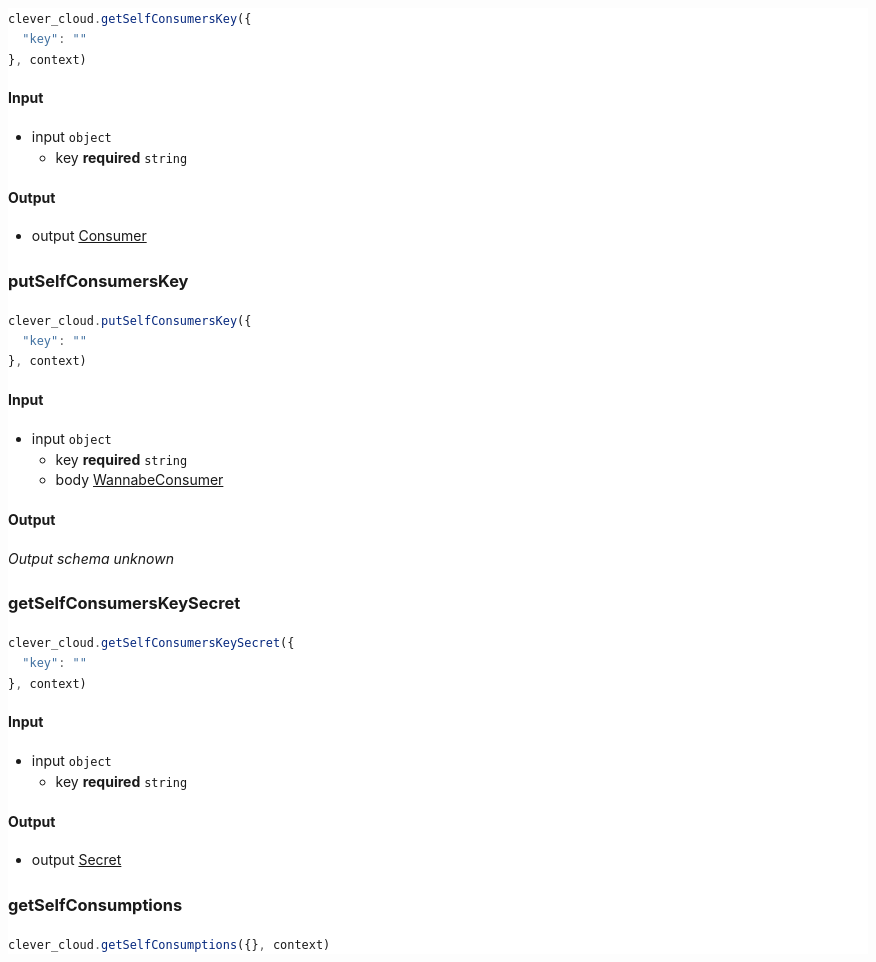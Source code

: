 
```js
clever_cloud.getSelfConsumersKey({
  "key": ""
}, context)
```

#### Input
* input `object`
  * key **required** `string`

#### Output
* output [Consumer](#consumer)

### putSelfConsumersKey



```js
clever_cloud.putSelfConsumersKey({
  "key": ""
}, context)
```

#### Input
* input `object`
  * key **required** `string`
  * body [WannabeConsumer](#wannabeconsumer)

#### Output
*Output schema unknown*

### getSelfConsumersKeySecret



```js
clever_cloud.getSelfConsumersKeySecret({
  "key": ""
}, context)
```

#### Input
* input `object`
  * key **required** `string`

#### Output
* output [Secret](#secret)

### getSelfConsumptions



```js
clever_cloud.getSelfConsumptions({}, context)
```
